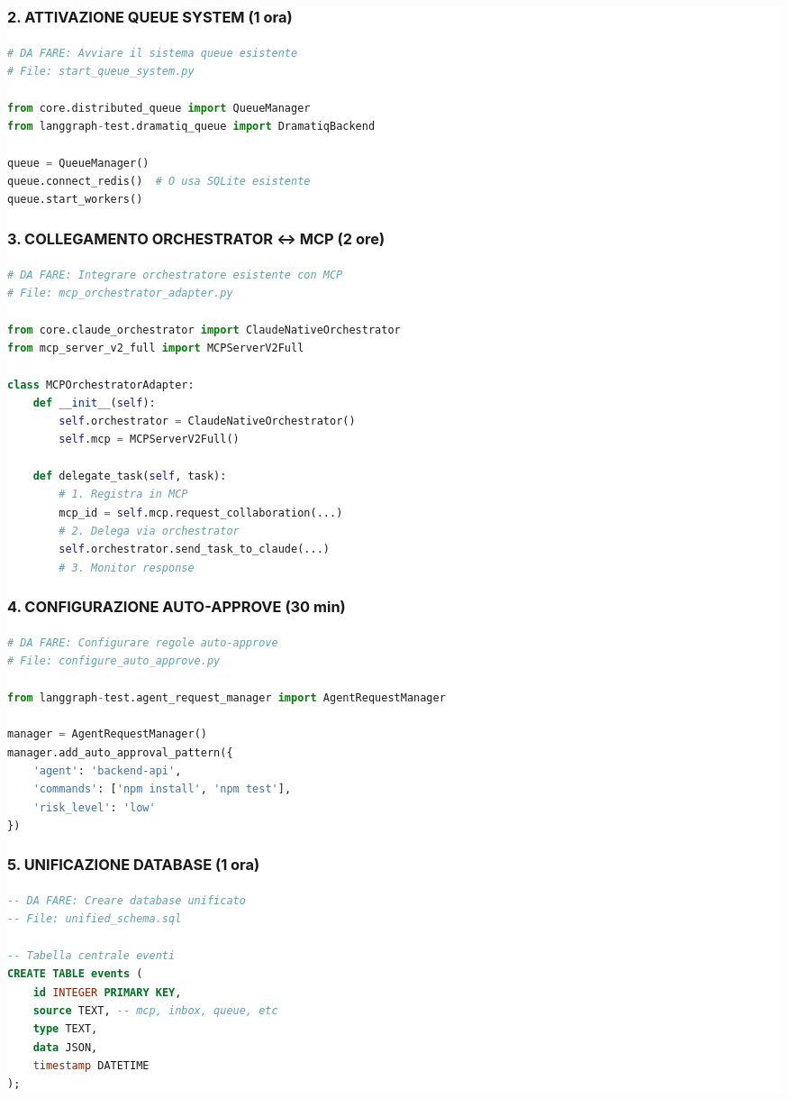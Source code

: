 ### 2. **ATTIVAZIONE QUEUE SYSTEM** (1 ora)
```python
# DA FARE: Avviare il sistema queue esistente
# File: start_queue_system.py

from core.distributed_queue import QueueManager
from langgraph-test.dramatiq_queue import DramatiqBackend

queue = QueueManager()
queue.connect_redis()  # O usa SQLite esistente
queue.start_workers()
```

### 3. **COLLEGAMENTO ORCHESTRATOR ↔ MCP** (2 ore)
```python
# DA FARE: Integrare orchestratore esistente con MCP
# File: mcp_orchestrator_adapter.py

from core.claude_orchestrator import ClaudeNativeOrchestrator
from mcp_server_v2_full import MCPServerV2Full

class MCPOrchestratorAdapter:
    def __init__(self):
        self.orchestrator = ClaudeNativeOrchestrator()
        self.mcp = MCPServerV2Full()

    def delegate_task(self, task):
        # 1. Registra in MCP
        mcp_id = self.mcp.request_collaboration(...)
        # 2. Delega via orchestrator
        self.orchestrator.send_task_to_claude(...)
        # 3. Monitor response
```

### 4. **CONFIGURAZIONE AUTO-APPROVE** (30 min)
```python
# DA FARE: Configurare regole auto-approve
# File: configure_auto_approve.py

from langgraph-test.agent_request_manager import AgentRequestManager

manager = AgentRequestManager()
manager.add_auto_approval_pattern({
    'agent': 'backend-api',
    'commands': ['npm install', 'npm test'],
    'risk_level': 'low'
})
```

### 5. **UNIFICAZIONE DATABASE** (1 ora)
```sql
-- DA FARE: Creare database unificato
-- File: unified_schema.sql

-- Tabella centrale eventi
CREATE TABLE events (
    id INTEGER PRIMARY KEY,
    source TEXT, -- mcp, inbox, queue, etc
    type TEXT,
    data JSON,
    timestamp DATETIME
);

```